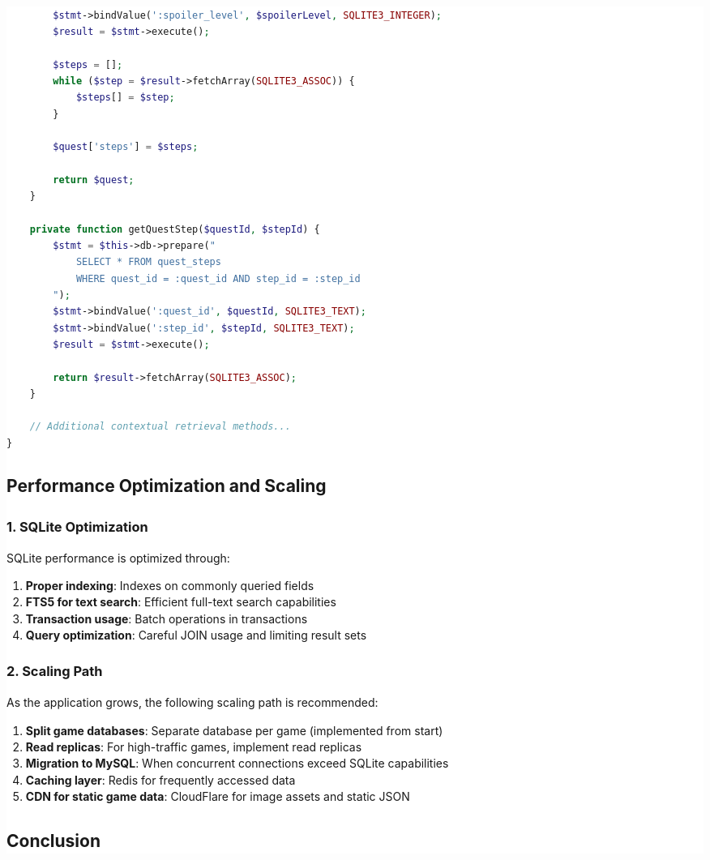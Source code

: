 ```php
        $stmt->bindValue(':spoiler_level', $spoilerLevel, SQLITE3_INTEGER);
        $result = $stmt->execute();
        
        $steps = [];
        while ($step = $result->fetchArray(SQLITE3_ASSOC)) {
            $steps[] = $step;
        }
        
        $quest['steps'] = $steps;
        
        return $quest;
    }
    
    private function getQuestStep($questId, $stepId) {
        $stmt = $this->db->prepare("
            SELECT * FROM quest_steps 
            WHERE quest_id = :quest_id AND step_id = :step_id
        ");
        $stmt->bindValue(':quest_id', $questId, SQLITE3_TEXT);
        $stmt->bindValue(':step_id', $stepId, SQLITE3_TEXT);
        $result = $stmt->execute();
        
        return $result->fetchArray(SQLITE3_ASSOC);
    }
    
    // Additional contextual retrieval methods...
}
```

## Performance Optimization and Scaling

### 1. SQLite Optimization

SQLite performance is optimized through:

1. **Proper indexing**: Indexes on commonly queried fields
2. **FTS5 for text search**: Efficient full-text search capabilities
3. **Transaction usage**: Batch operations in transactions
4. **Query optimization**: Careful JOIN usage and limiting result sets

### 2. Scaling Path

As the application grows, the following scaling path is recommended:

1. **Split game databases**: Separate database per game (implemented from start)
2. **Read replicas**: For high-traffic games, implement read replicas
3. **Migration to MySQL**: When concurrent connections exceed SQLite capabilities
4. **Caching layer**: Redis for frequently accessed data
5. **CDN for static game data**: CloudFlare for image assets and static JSON

## Conclusion
